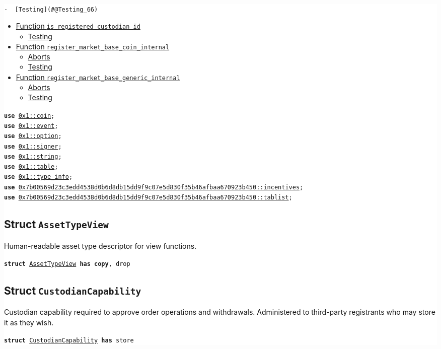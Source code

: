     -  [Testing](#@Testing_66)
-  [Function `is_registered_custodian_id`](#0x7b00569d23c3edd4538d0b6d8db15dd9f9c07e5d830f35b46afbaa670923b450_registry_is_registered_custodian_id)
    -  [Testing](#@Testing_67)
-  [Function `register_market_base_coin_internal`](#0x7b00569d23c3edd4538d0b6d8db15dd9f9c07e5d830f35b46afbaa670923b450_registry_register_market_base_coin_internal)
    -  [Aborts](#@Aborts_68)
    -  [Testing](#@Testing_69)
-  [Function `register_market_base_generic_internal`](#0x7b00569d23c3edd4538d0b6d8db15dd9f9c07e5d830f35b46afbaa670923b450_registry_register_market_base_generic_internal)
    -  [Aborts](#@Aborts_70)
    -  [Testing](#@Testing_71)


<pre><code><b>use</b> <a href="">0x1::coin</a>;
<b>use</b> <a href="">0x1::event</a>;
<b>use</b> <a href="">0x1::option</a>;
<b>use</b> <a href="">0x1::signer</a>;
<b>use</b> <a href="">0x1::string</a>;
<b>use</b> <a href="">0x1::table</a>;
<b>use</b> <a href="">0x1::type_info</a>;
<b>use</b> <a href="incentives.md#0x7b00569d23c3edd4538d0b6d8db15dd9f9c07e5d830f35b46afbaa670923b450_incentives">0x7b00569d23c3edd4538d0b6d8db15dd9f9c07e5d830f35b46afbaa670923b450::incentives</a>;
<b>use</b> <a href="tablist.md#0x7b00569d23c3edd4538d0b6d8db15dd9f9c07e5d830f35b46afbaa670923b450_tablist">0x7b00569d23c3edd4538d0b6d8db15dd9f9c07e5d830f35b46afbaa670923b450::tablist</a>;
</code></pre>



<a id="0x7b00569d23c3edd4538d0b6d8db15dd9f9c07e5d830f35b46afbaa670923b450_registry_AssetTypeView"></a>

## Struct `AssetTypeView`

Human-readable asset type descriptor for view functions.


<pre><code><b>struct</b> <a href="registry.md#0x7b00569d23c3edd4538d0b6d8db15dd9f9c07e5d830f35b46afbaa670923b450_registry_AssetTypeView">AssetTypeView</a> <b>has</b> <b>copy</b>, drop
</code></pre>



<a id="0x7b00569d23c3edd4538d0b6d8db15dd9f9c07e5d830f35b46afbaa670923b450_registry_CustodianCapability"></a>

## Struct `CustodianCapability`

Custodian capability required to approve order operations and
withdrawals. Administered to third-party registrants who may
store it as they wish.


<pre><code><b>struct</b> <a href="registry.md#0x7b00569d23c3edd4538d0b6d8db15dd9f9c07e5d830f35b46afbaa670923b450_registry_CustodianCapability">CustodianCapability</a> <b>has</b> store
</code></pre>
